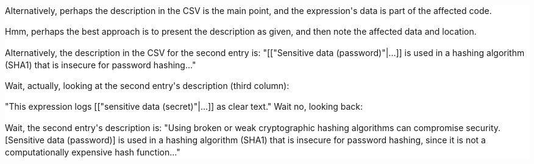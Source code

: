 Alternatively, perhaps the description in the CSV is the main point, and the expression's data is part of the affected code.

Hmm, perhaps the best approach is to present the description as given, and then note the affected data and location.

Alternatively, the description in the CSV for the second entry is: "[["Sensitive data (password)"|...]] is used in a hashing algorithm (SHA1) that is insecure for password hashing..."

Wait, actually, looking at the second entry's description (third column):

"This expression logs [["sensitive data (secret)"|...]] as clear text." Wait no, looking back:

Wait, the second entry's description is: "Using broken or weak cryptographic hashing algorithms can compromise security. [Sensitive data (password)] is used in a hashing algorithm (SHA1) that is insecure for password hashing, since it is not a computationally expensive hash function..."